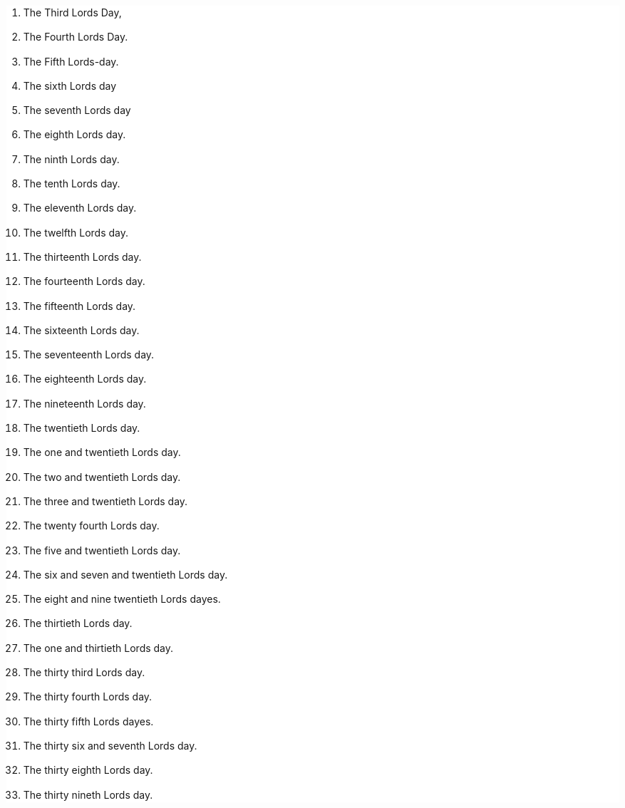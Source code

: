 1. The Third Lords Day,

1. The Fourth Lords Day.

1. The Fifth Lords-day.

1. The sixth Lords day

1. The seventh Lords day

1. The eighth Lords day.

1. The ninth Lords day.

1. The tenth Lords day.

1. The eleventh Lords day.

1. The twelfth Lords day.

1. The thirteenth Lords day.

1. The fourteenth Lords day.

1. The fifteenth Lords day.

1. The sixteenth Lords day.

1. The seventeenth Lords day.

1. The eighteenth Lords day.

1. The nineteenth Lords day.

1. The twentieth Lords day.

1. The one and twentieth Lords day.

1. The two and twentieth Lords day.

1. The three and twentieth Lords day.

1. The twenty fourth Lords day.

1. The five and twentieth Lords day.

1. The six and seven and twentieth Lords day.

1. The eight and nine twentieth Lords dayes.

1. The thirtieth Lords day.

1. The one and thirtieth Lords day.

1. The thirty third Lords day.

1. The thirty fourth Lords day.

1. The thirty fifth Lords dayes.

1. The thirty six and seventh Lords day.

1. The thirty eighth Lords day.

1. The thirty nineth Lords day.
